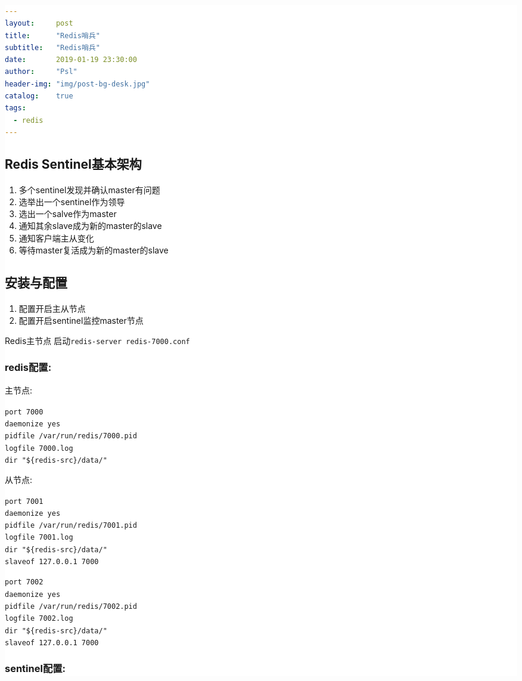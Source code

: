 ```yaml
---
layout:     post
title:      "Redis哨兵"
subtitle:   "Redis哨兵"
date:       2019-01-19 23:30:00
author:     "Psl"
header-img: "img/post-bg-desk.jpg"
catalog:    true
tags:
  - redis
---
```


## Redis Sentinel基本架构

1. 多个sentinel发现并确认master有问题
2. 选举出一个sentinel作为领导
3. 选出一个salve作为master
4. 通知其余slave成为新的master的slave
5. 通知客户端主从变化
6. 等待master复活成为新的master的slave

## 安装与配置

1. 配置开启主从节点
2. 配置开启sentinel监控master节点

Redis主节点
启动```redis-server redis-7000.conf```

### redis配置:
主节点:
```
port 7000
daemonize yes
pidfile /var/run/redis/7000.pid
logfile 7000.log
dir "${redis-src}/data/"
```
从节点:
```
port 7001
daemonize yes
pidfile /var/run/redis/7001.pid
logfile 7001.log
dir "${redis-src}/data/"
slaveof 127.0.0.1 7000
```
```
port 7002
daemonize yes
pidfile /var/run/redis/7002.pid
logfile 7002.log
dir "${redis-src}/data/"
slaveof 127.0.0.1 7000
```
### sentinel配置:
